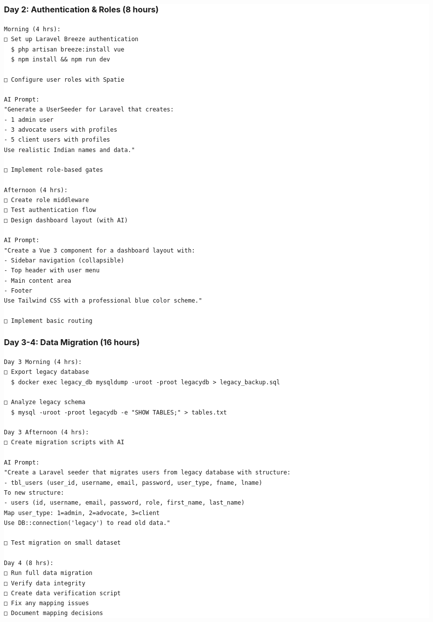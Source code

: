 ### Day 2: Authentication & Roles (8 hours)
```
Morning (4 hrs):
□ Set up Laravel Breeze authentication
  $ php artisan breeze:install vue
  $ npm install && npm run dev
  
□ Configure user roles with Spatie

AI Prompt:
"Generate a UserSeeder for Laravel that creates:
- 1 admin user
- 3 advocate users with profiles
- 5 client users with profiles
Use realistic Indian names and data."

□ Implement role-based gates

Afternoon (4 hrs):
□ Create role middleware
□ Test authentication flow
□ Design dashboard layout (with AI)

AI Prompt:
"Create a Vue 3 component for a dashboard layout with:
- Sidebar navigation (collapsible)
- Top header with user menu
- Main content area
- Footer
Use Tailwind CSS with a professional blue color scheme."

□ Implement basic routing
```

### Day 3-4: Data Migration (16 hours)
```
Day 3 Morning (4 hrs):
□ Export legacy database
  $ docker exec legacy_db mysqldump -uroot -proot legacydb > legacy_backup.sql
  
□ Analyze legacy schema
  $ mysql -uroot -proot legacydb -e "SHOW TABLES;" > tables.txt

Day 3 Afternoon (4 hrs):
□ Create migration scripts with AI

AI Prompt:
"Create a Laravel seeder that migrates users from legacy database with structure:
- tbl_users (user_id, username, email, password, user_type, fname, lname)
To new structure:
- users (id, username, email, password, role, first_name, last_name)
Map user_type: 1=admin, 2=advocate, 3=client
Use DB::connection('legacy') to read old data."

□ Test migration on small dataset

Day 4 (8 hrs):
□ Run full data migration
□ Verify data integrity
□ Create data verification script
□ Fix any mapping issues
□ Document mapping decisions
```
